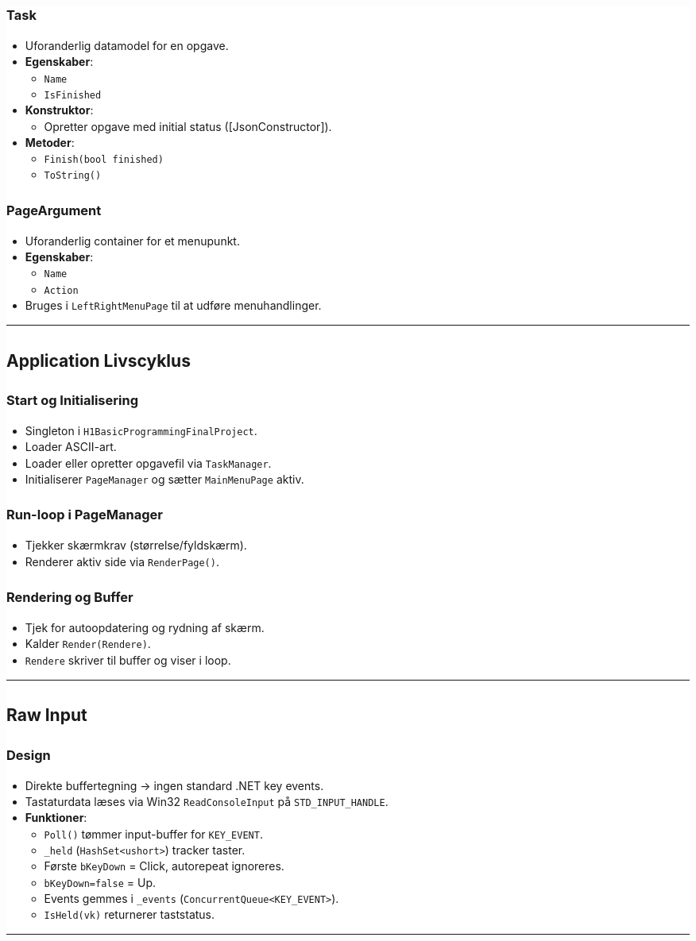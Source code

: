 ### Task
- Uforanderlig datamodel for en opgave.
- **Egenskaber**:
  - `Name`
  - `IsFinished`
- **Konstruktor**:
  - Opretter opgave med initial status ([JsonConstructor]).
- **Metoder**:
  - `Finish(bool finished)`
  - `ToString()`

### PageArgument
- Uforanderlig container for et menupunkt.
- **Egenskaber**:
  - `Name`
  - `Action`
- Bruges i `LeftRightMenuPage` til at udføre menuhandlinger.

---

## Application Livscyklus

### Start og Initialisering
- Singleton i `H1BasicProgrammingFinalProject`.
- Loader ASCII-art.
- Loader eller opretter opgavefil via `TaskManager`.
- Initialiserer `PageManager` og sætter `MainMenuPage` aktiv.

### Run-loop i PageManager
- Tjekker skærmkrav (størrelse/fyldskærm).
- Renderer aktiv side via `RenderPage()`.

### Rendering og Buffer
- Tjek for autoopdatering og rydning af skærm.
- Kalder `Render(Rendere)`.
- `Rendere` skriver til buffer og viser i loop.

---

## Raw Input

### Design
- Direkte buffertegning → ingen standard .NET key events.
- Tastaturdata læses via Win32 `ReadConsoleInput` på `STD_INPUT_HANDLE`.
- **Funktioner**:
  - `Poll()` tømmer input-buffer for `KEY_EVENT`.
  - `_held` (`HashSet<ushort>`) tracker taster.
  - Første `bKeyDown` = Click, autorepeat ignoreres.
  - `bKeyDown=false` = Up.
  - Events gemmes i `_events` (`ConcurrentQueue<KEY_EVENT>`).
  - `IsHeld(vk)` returnerer taststatus.

---